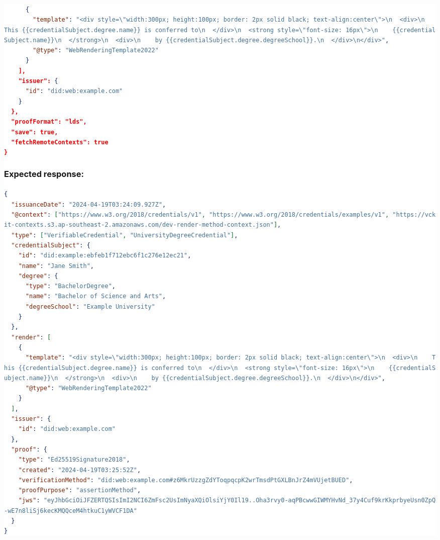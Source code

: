 ```json
      {
        "template": "<div style=\"width:300px; height:100px; border: 2px solid black; text-align:center\">\n  <div>\n    This {{credentialSubject.degree.name}} is conferred to\n  </div>\n  <strong style=\"font-size: 16px\">\n    {{credentialSubject.name}}\n  </strong>\n  <div>\n    by {{credentialSubject.degree.degreeSchool}}.\n  </div>\n</div>",
        "@type": "WebRenderingTemplate2022"
      }
    ],
    "issuer": {
      "id": "did:web:example.com"
    }
  },
  "proofFormat": "lds",
  "save": true,
  "fetchRemoteContexts": true
}
```

### Expected response:

```json
{
  "issuanceDate": "2024-04-19T03:24:09.927Z",
  "@context": ["https://www.w3.org/2018/credentials/v1", "https://www.w3.org/2018/credentials/examples/v1", "https://vckit-contexts.s3.ap-southeast-2.amazonaws.com/dev-render-method-context.json"],
  "type": ["VerifiableCredential", "UniversityDegreeCredential"],
  "credentialSubject": {
    "id": "did:example:ebfeb1f712ebc6f1c276e12ec21",
    "name": "Jane Smith",
    "degree": {
      "type": "BachelorDegree",
      "name": "Bachelor of Science and Arts",
      "degreeSchool": "Example University"
    }
  },
  "render": [
    {
      "template": "<div style=\"width:300px; height:100px; border: 2px solid black; text-align:center\">\n  <div>\n    This {{credentialSubject.degree.name}} is conferred to\n  </div>\n  <strong style=\"font-size: 16px\">\n    {{credentialSubject.name}}\n  </strong>\n  <div>\n    by {{credentialSubject.degree.degreeSchool}}.\n  </div>\n</div>",
      "@type": "WebRenderingTemplate2022"
    }
  ],
  "issuer": {
    "id": "did:web:example.com"
  },
  "proof": {
    "type": "Ed25519Signature2018",
    "created": "2024-04-19T03:25:52Z",
    "verificationMethod": "did:web:example.com#z6MkrUzzgZdYToqpqcpK2wrTmsdPtGXLBnJrZ4mVUjetBUED",
    "proofPurpose": "assertionMethod",
    "jws": "eyJhbGciOiJFZERTQSIsImI2NCI6ZmFsc2UsImNyaXQiOlsiYjY0Il19..Oha3rvy0-aqPBcwwGIWMYHvNd_37y4Cuf9krKkprbyeUsn0ZpQ-wE7n8liSj6kecKMQQceM4htkuC1yWVCF1DA"
  }
}
```
